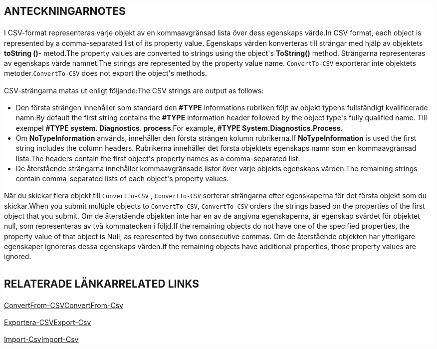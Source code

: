 ## <span data-ttu-id="550d5-163">ANTECKNINGAR</span><span class="sxs-lookup"><span data-stu-id="550d5-163">NOTES</span></span>

<span data-ttu-id="550d5-164">I CSV-format representeras varje objekt av en kommaavgränsad lista över dess egenskaps värde.</span><span class="sxs-lookup"><span data-stu-id="550d5-164">In CSV format, each object is represented by a comma-separated list of its property value.</span></span> <span data-ttu-id="550d5-165">Egenskaps värden konverteras till strängar med hjälp av objektets **toString ()-** metod.</span><span class="sxs-lookup"><span data-stu-id="550d5-165">The property values are converted to strings using the object's **ToString()** method.</span></span> <span data-ttu-id="550d5-166">Strängarna representeras av egenskaps värde namnet.</span><span class="sxs-lookup"><span data-stu-id="550d5-166">The strings are represented by the property value name.</span></span> <span data-ttu-id="550d5-167">`ConvertTo-CSV` exporterar inte objektets metoder.</span><span class="sxs-lookup"><span data-stu-id="550d5-167">`ConvertTo-CSV` does not export the object's methods.</span></span>

<span data-ttu-id="550d5-168">CSV-strängarna matas ut enligt följande:</span><span class="sxs-lookup"><span data-stu-id="550d5-168">The CSV strings are output as follows:</span></span>

- <span data-ttu-id="550d5-169">Den första strängen innehåller som standard den **#TYPE** informations rubriken följt av objekt typens fullständigt kvalificerade namn.</span><span class="sxs-lookup"><span data-stu-id="550d5-169">By default the first string contains the **#TYPE** information header followed by the object type's fully qualified name.</span></span> <span data-ttu-id="550d5-170">Till exempel **#TYPE system. Diagnostics. process**.</span><span class="sxs-lookup"><span data-stu-id="550d5-170">For example, **#TYPE System.Diagnostics.Process**.</span></span>
- <span data-ttu-id="550d5-171">Om **NoTypeInformation** används, innehåller den första strängen kolumn rubrikerna.</span><span class="sxs-lookup"><span data-stu-id="550d5-171">If **NoTypeInformation** is used the first string includes the column headers.</span></span> <span data-ttu-id="550d5-172">Rubrikerna innehåller det första objektets egenskaps namn som en kommaavgränsad lista.</span><span class="sxs-lookup"><span data-stu-id="550d5-172">The headers contain the first object's property names as a comma-separated list.</span></span>
- <span data-ttu-id="550d5-173">De återstående strängarna innehåller kommaavgränsade listor över varje objekts egenskaps värden.</span><span class="sxs-lookup"><span data-stu-id="550d5-173">The remaining strings contain comma-separated lists of each object's property values.</span></span>

<span data-ttu-id="550d5-174">När du skickar flera objekt till `ConvertTo-CSV` , `ConvertTo-CSV` sorterar strängarna efter egenskaperna för det första objekt som du skickar.</span><span class="sxs-lookup"><span data-stu-id="550d5-174">When you submit multiple objects to `ConvertTo-CSV`, `ConvertTo-CSV` orders the strings based on the properties of the first object that you submit.</span></span> <span data-ttu-id="550d5-175">Om de återstående objekten inte har en av de angivna egenskaperna, är egenskap svärdet för objektet null, som representeras av två kommatecken i följd.</span><span class="sxs-lookup"><span data-stu-id="550d5-175">If the remaining objects do not have one of the specified properties, the property value of that object is Null, as represented by two consecutive commas.</span></span> <span data-ttu-id="550d5-176">Om de återstående objekten har ytterligare egenskaper ignoreras dessa egenskaps värden.</span><span class="sxs-lookup"><span data-stu-id="550d5-176">If the remaining objects have additional properties, those property values are ignored.</span></span>

## <span data-ttu-id="550d5-177">RELATERADE LÄNKAR</span><span class="sxs-lookup"><span data-stu-id="550d5-177">RELATED LINKS</span></span>

[<span data-ttu-id="550d5-178">ConvertFrom-CSV</span><span class="sxs-lookup"><span data-stu-id="550d5-178">ConvertFrom-Csv</span></span>](ConvertFrom-Csv.md)

[<span data-ttu-id="550d5-179">Exportera-CSV</span><span class="sxs-lookup"><span data-stu-id="550d5-179">Export-Csv</span></span>](Export-Csv.md)

[<span data-ttu-id="550d5-180">Import-Csv</span><span class="sxs-lookup"><span data-stu-id="550d5-180">Import-Csv</span></span>](Import-Csv.md)
